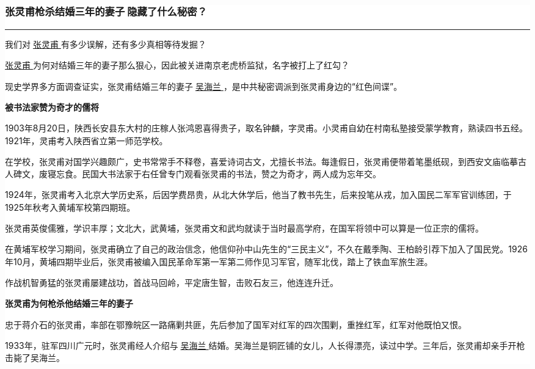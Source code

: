 ### 张灵甫枪杀结婚三年的妻子 隐藏了什么秘密？
------------------------

<div class="post_content" itemprop="articleBody">
 <p>
  我们对
  <a href="https://www.ntdtv.com/gb/张灵甫.htm">
   张灵甫
  </a>
  有多少误解，还有多少真相等待发掘？
 </p>
 <p>
  <a href="https://www.ntdtv.com/gb/张灵甫.htm">
   张灵甫
  </a>
  为何对结婚三年的妻子那么狠心，因此被关进南京老虎桥监狱，名字被打上了红勾？
 </p>
 <p>
  现史学界多方面调查证实，张灵甫结婚三年的妻子
  <a href="https://www.ntdtv.com/gb/吴海兰.htm">
   吴海兰
  </a>
  ，是中共秘密调派到张灵甫身边的“红色间谍”。
 </p>
 <p>
  <strong>
   被书法家赞为奇才的儒将
  </strong>
 </p>
 <p>
  1903年8月20日，陕西长安县东大村的庄稼人张鸿恩喜得贵子，取名钟麟，字灵甫。小灵甫自幼在村南私塾接受蒙学教育，熟读四书五经。1921年，灵甫考入陕西省立第一师范学校。
 </p>
 <p>
  在学校，张灵甫对国学兴趣颇广，史书常常手不释卷，喜爱诗词古文，尤擅长书法。每逢假日，张灵甫便带着笔墨纸砚，到西安文庙临摹古人碑文，废寝忘食。民国大书法家于右任曾专门观看张灵甫的书法，赞之为奇才，两人成为忘年交。
 </p>
 <p>
  1924年，张灵甫考入北京大学历史系，后因学费昂贵，从北大休学后，他当了教书先生，后来投笔从戎，加入国民二军军官训练团，于1925年秋考入黄埔军校第四期班。
 </p>
 <p>
  张灵甫英俊儒雅，学识丰厚；文北大，武黄埔，张灵甫文和武均就读于当时最高学府，在国军将领中可以算是一位正宗的儒将。
 </p>
 <p>
  在黄埔军校学习期间，张灵甫确立了自己的政治信念，他信仰孙中山先生的“三民主义”，不久在戴季陶、王柏龄引荐下加入了国民党。1926年10月，黄埔四期毕业后，张灵甫被编入国民革命军第一军第二师作见习军官，随军北伐，踏上了铁血军旅生涯。
 </p>
 <p>
  作战机智勇猛的张灵甫屡建战功，首战马回岭，平定唐生智，击败石友三，他连连升迁。
 </p>
 <p>
  <strong>
   张灵甫为何枪杀他结婚三年的妻子
  </strong>
 </p>
 <p>
  忠于蒋介石的张灵甫，率部在鄂豫皖区一路痛剿共匪，先后参加了国军对红军的四次围剿，重挫红军，红军对他既怕又恨。
 </p>
 <p>
  1933年，驻军四川广元时，张灵甫经人介绍与
  <a href="https://www.ntdtv.com/gb/吴海兰.htm">
   吴海兰
  </a>
  结婚。吴海兰是铜匠铺的女儿，人长得漂亮，读过中学。三年后，张灵甫却亲手开枪击毙了吴海兰。